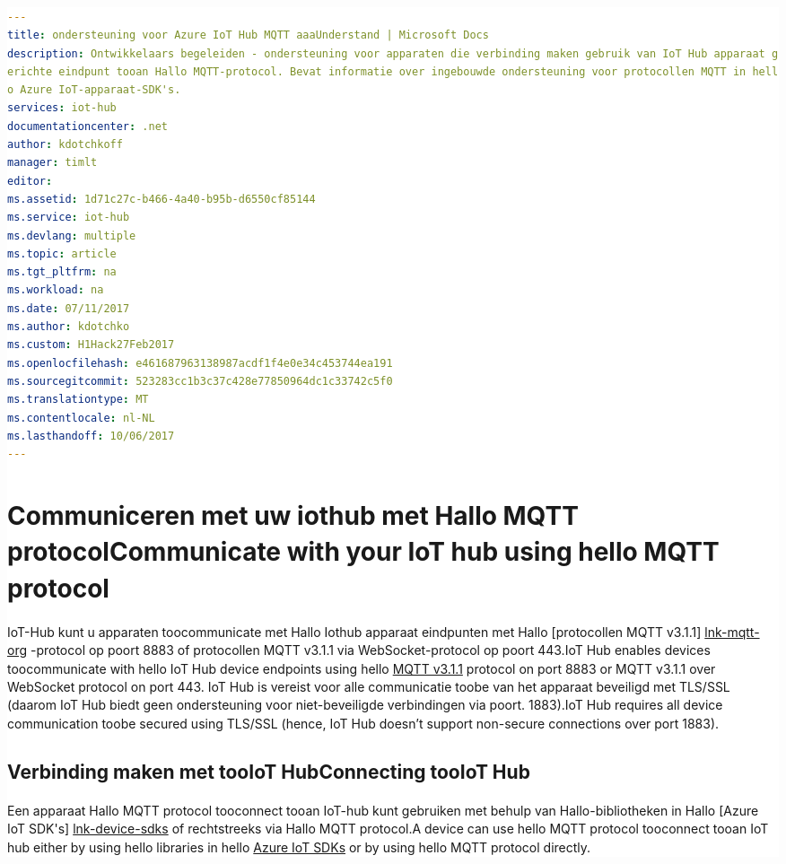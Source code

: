 ```yaml
---
title: ondersteuning voor Azure IoT Hub MQTT aaaUnderstand | Microsoft Docs
description: Ontwikkelaars begeleiden - ondersteuning voor apparaten die verbinding maken gebruik van IoT Hub apparaat gerichte eindpunt tooan Hallo MQTT-protocol. Bevat informatie over ingebouwde ondersteuning voor protocollen MQTT in hello Azure IoT-apparaat-SDK's.
services: iot-hub
documentationcenter: .net
author: kdotchkoff
manager: timlt
editor: 
ms.assetid: 1d71c27c-b466-4a40-b95b-d6550cf85144
ms.service: iot-hub
ms.devlang: multiple
ms.topic: article
ms.tgt_pltfrm: na
ms.workload: na
ms.date: 07/11/2017
ms.author: kdotchko
ms.custom: H1Hack27Feb2017
ms.openlocfilehash: e461687963138987acdf1f4e0e34c453744ea191
ms.sourcegitcommit: 523283cc1b3c37c428e77850964dc1c33742c5f0
ms.translationtype: MT
ms.contentlocale: nl-NL
ms.lasthandoff: 10/06/2017
---
```

# <a name="communicate-with-your-iot-hub-using-hello-mqtt-protocol"></a><span data-ttu-id="04907-104">Communiceren met uw iothub met Hallo MQTT protocol</span><span class="sxs-lookup"><span data-stu-id="04907-104">Communicate with your IoT hub using hello MQTT protocol</span></span>

<span data-ttu-id="04907-105">IoT-Hub kunt u apparaten toocommunicate met Hallo Iothub apparaat eindpunten met Hallo [protocollen MQTT v3.1.1] [ lnk-mqtt-org] -protocol op poort 8883 of protocollen MQTT v3.1.1 via WebSocket-protocol op poort 443.</span><span class="sxs-lookup"><span data-stu-id="04907-105">IoT Hub enables devices toocommunicate with hello IoT Hub device endpoints using hello [MQTT v3.1.1][lnk-mqtt-org] protocol on port 8883 or MQTT v3.1.1 over WebSocket protocol on port 443.</span></span> <span data-ttu-id="04907-106">IoT Hub is vereist voor alle communicatie toobe van het apparaat beveiligd met TLS/SSL (daarom IoT Hub biedt geen ondersteuning voor niet-beveiligde verbindingen via poort. 1883).</span><span class="sxs-lookup"><span data-stu-id="04907-106">IoT Hub requires all device communication toobe secured using TLS/SSL (hence, IoT Hub doesn’t support non-secure connections over port 1883).</span></span>

## <a name="connecting-tooiot-hub"></a><span data-ttu-id="04907-107">Verbinding maken met tooIoT Hub</span><span class="sxs-lookup"><span data-stu-id="04907-107">Connecting tooIoT Hub</span></span>

<span data-ttu-id="04907-108">Een apparaat Hallo MQTT protocol tooconnect tooan IoT-hub kunt gebruiken met behulp van Hallo-bibliotheken in Hallo [Azure IoT SDK's] [ lnk-device-sdks] of rechtstreeks via Hallo MQTT protocol.</span><span class="sxs-lookup"><span data-stu-id="04907-108">A device can use hello MQTT protocol tooconnect tooan IoT hub either by using hello libraries in hello [Azure IoT SDKs][lnk-device-sdks] or by using hello MQTT protocol directly.</span></span>


[lnk-device-sdks]: https://github.com/Azure/azure-iot-sdks
[lnk-mqtt-org]: http://mqtt.org/
[lnk-mqtt-docs]: http://mqtt.org/documentation
[lnk-sample-node]: https://github.com/Azure/azure-iot-sdk-node/blob/master/device/samples/simple_sample_device.js
[lnk-sample-java]: https://github.com/Azure/azure-iot-sdk-java/tree/master/device/samples/send-receive-sample/src/main/java/samples/com/microsoft/azure/iothub/SendReceive.java
[lnk-sample-c]: https://github.com/Azure/azure-iot-sdk-c/tree/master/iothub_client/samples/iothub_client_sample_mqtt
[lnk-sample-csharp]: https://github.com/Azure/azure-iot-sdk-csharp/tree/master/device/samples
[lnk-sample-python]: https://github.com/Azure/azure-iot-sdk-python/tree/master/device/samples
[lnk-device-explorer]: https://github.com/Azure/azure-iot-sdk-csharp/blob/master/tools/DeviceExplorer
[lnk-sas-tokens]: iot-hub-devguide-security.md#use-sas-tokens-in-a-device-app
[lnk-azure-protocol-gateway]: iot-hub-protocol-gateway.md
[lnk-devices]: https://catalog.azureiotsuite.com/
[lnk-protocols]: iot-hub-protocol-gateway.md
[lnk-compare]: iot-hub-compare-event-hubs.md
[lnk-scaling]: iot-hub-scaling.md
[lnk-devguide]: iot-hub-devguide.md
[lnk-iotedge]: iot-hub-linux-iot-edge-simulated-device.md
[lnk-methods]: iot-hub-devguide-direct-methods.md
[lnk-messaging]: iot-hub-devguide-messaging.md
[lnk-quotas]: iot-hub-devguide-quotas-throttling.md
[lnk-devguide-twin-reconnection]: iot-hub-devguide-device-twins.md#device-reconnection-flow
[lnk-devguide-twin]: iot-hub-devguide-device-twins.md